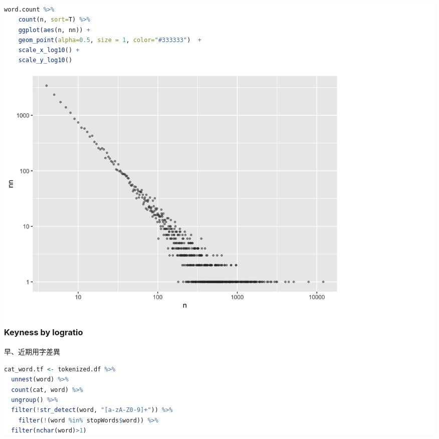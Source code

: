 ``` r
word.count %>%
    count(n, sort=T) %>%
    ggplot(aes(n, nn)) + 
    geom_point(alpha=0.5, size = 1, color="#333333")  + 
    scale_x_log10() + 
    scale_y_log10()
```

<img src="R35_tm_typhoon_files/figure-html/unnamed-chunk-5-2.png" width="672" />

### Keyness by logratio

早、近期用字差異


``` r
cat_word.tf <- tokenized.df %>%
  unnest(word) %>%
  count(cat, word) %>%
  ungroup() %>%
  filter(!str_detect(word, "[a-zA-Z0-9]+")) %>%
	filter(!(word %in% stopWords$word)) %>%
  filter(nchar(word)>1)
```
